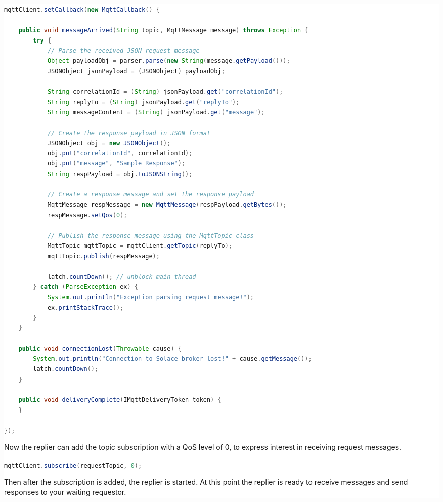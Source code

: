 ```java
mqttClient.setCallback(new MqttCallback() {

    public void messageArrived(String topic, MqttMessage message) throws Exception {
        try {
            // Parse the received JSON request message
            Object payloadObj = parser.parse(new String(message.getPayload()));
            JSONObject jsonPayload = (JSONObject) payloadObj;

            String correlationId = (String) jsonPayload.get("correlationId");
            String replyTo = (String) jsonPayload.get("replyTo");
            String messageContent = (String) jsonPayload.get("message");

            // Create the response payload in JSON format
            JSONObject obj = new JSONObject();
            obj.put("correlationId", correlationId);
            obj.put("message", "Sample Response");
            String respPayload = obj.toJSONString();

            // Create a response message and set the response payload
            MqttMessage respMessage = new MqttMessage(respPayload.getBytes());
            respMessage.setQos(0);

            // Publish the response message using the MqttTopic class
            MqttTopic mqttTopic = mqttClient.getTopic(replyTo);
            mqttTopic.publish(respMessage);

            latch.countDown(); // unblock main thread
        } catch (ParseException ex) {
            System.out.println("Exception parsing request message!");
            ex.printStackTrace();
        }
    }

    public void connectionLost(Throwable cause) {
        System.out.println("Connection to Solace broker lost!" + cause.getMessage());
        latch.countDown();
    }

    public void deliveryComplete(IMqttDeliveryToken token) {
    }

});
```

Now the replier can add the topic subscription with a QoS level of 0, to express interest in receiving request messages.

```java
mqttClient.subscribe(requestTopic, 0);
```

Then after the subscription is added, the replier is started. At this point the replier is ready to receive messages and send responses to your waiting requestor.

